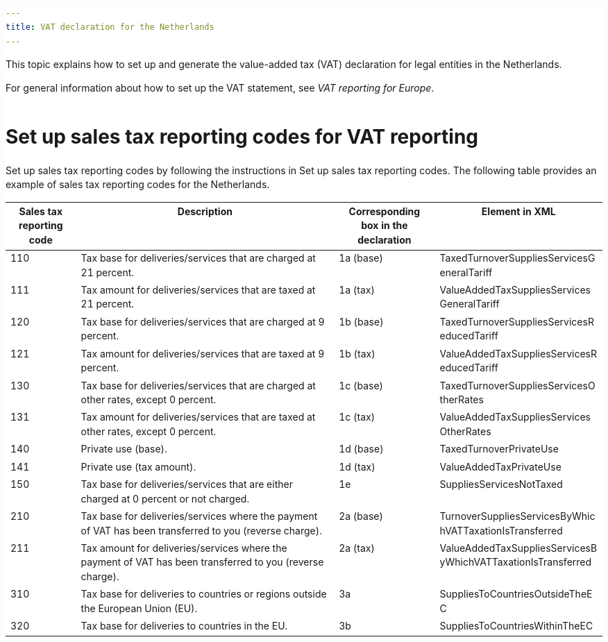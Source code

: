 ```yaml
---
title: VAT declaration for the Netherlands
---
```


This topic explains how to set up and generate the value-added tax (VAT)
declaration for legal entities in the Netherlands.

For general information about how to set up the VAT statement, see *VAT
reporting for Europe*.

Set up sales tax reporting codes for VAT reporting
==================================================

Set up sales tax reporting codes by following the instructions in Set up sales
tax reporting codes. The following table provides an example of sales tax
reporting codes for the Netherlands.

| **Sales tax reporting code** | **Description**                                                                                                                                                                                                 | **Corresponding box in the declaration** | **Element in XML**                                           |
|------------------------------|-----------------------------------------------------------------------------------------------------------------------------------------------------------------------------------------------------------------|------------------------------------------|--------------------------------------------------------------|
| 110                          | Tax base for deliveries/services that are charged at 21 percent.                                                                                                                                                | 1a (base)                                | TaxedTurnoverSuppliesServicesGeneralTariff                   |
| 111                          | Tax amount for deliveries/services that are taxed at 21 percent.                                                                                                                                                | 1a (tax)                                 | ValueAddedTaxSuppliesServicesGeneralTariff                   |
| 120                          | Tax base for deliveries/services that are charged at 9 percent.                                                                                                                                                 | 1b (base)                                | TaxedTurnoverSuppliesServicesReducedTariff                   |
| 121                          | Tax amount for deliveries/services that are taxed at 9 percent.                                                                                                                                                 | 1b (tax)                                 | ValueAddedTaxSuppliesServicesReducedTariff                   |
| 130                          | Tax base for deliveries/services that are charged at other rates, except 0 percent.                                                                                                                             | 1c (base)                                | TaxedTurnoverSuppliesServicesOtherRates                      |
| 131                          | Tax amount for deliveries/services that are taxed at other rates, except 0 percent.                                                                                                                             | 1c (tax)                                 | ValueAddedTaxSuppliesServicesOtherRates                      |
| 140                          | Private use (base).                                                                                                                                                                                             | 1d (base)                                | TaxedTurnoverPrivateUse                                      |
| 141                          | Private use (tax amount).                                                                                                                                                                                       | 1d (tax)                                 | ValueAddedTaxPrivateUse                                      |
| 150                          | Tax base for deliveries/services that are either charged at 0 percent or not charged.                                                                                                                           | 1e                                       | SuppliesServicesNotTaxed                                     |
| 210                          | Tax base for deliveries/services where the payment of VAT has been transferred to you (reverse charge).                                                                                                         | 2a (base)                                | TurnoverSuppliesServicesByWhichVATTaxationIsTransferred      |
| 211                          | Tax amount for deliveries/services where the payment of VAT has been transferred to you (reverse charge).                                                                                                       | 2a (tax)                                 | ValueAddedTaxSuppliesServicesByWhichVATTaxationIsTransferred |
| 310                          | Tax base for deliveries to countries or regions outside the European Union (EU).                                                                                                                                | 3a                                       | SuppliesToCountriesOutsideTheEC                              |
| 320                          | Tax base for deliveries to countries in the EU.                                                                                                                                                                 | 3b                                       | SuppliesToCountriesWithinTheEC                               |